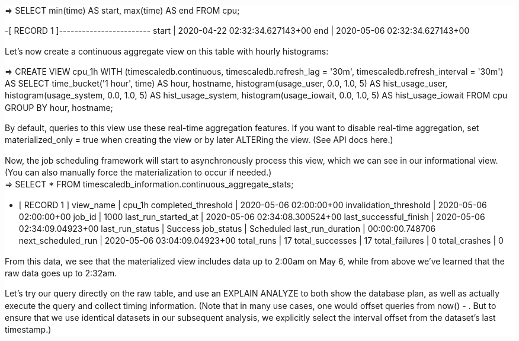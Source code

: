 
=> SELECT min(time) AS start, max(time) AS end FROM cpu;

-[ RECORD 1 ]------------------------
start | 2020-04-22 02:32:34.627143+00
end   | 2020-05-06 02:32:34.627143+00


Let’s now create a continuous aggregate view on this table with hourly histograms:

=> CREATE VIEW cpu_1h
   WITH (timescaledb.continuous,
         timescaledb.refresh_lag = '30m',
         timescaledb.refresh_interval = '30m')
   AS
      SELECT
         time_bucket('1 hour', time) AS hour,
         hostname,
         histogram(usage_user, 0.0, 1.0, 5) AS hist_usage_user,
         histogram(usage_system, 0.0, 1.0, 5) AS hist_usage_system,
         histogram(usage_iowait, 0.0, 1.0, 5) AS hist_usage_iowait
      FROM cpu
      GROUP BY hour, hostname;


By default, queries to this view use these real-time aggregation features.  If you want to disable real-time aggregation, set materialized_only = true when creating the view or by later ALTERing the view.  (See API docs here.)

Now, the job scheduling framework will start to asynchronously process this view, which we can see in our informational view.  (You can also manually force the materialization to occur if needed.)  
=> SELECT * FROM timescaledb_information.continuous_aggregate_stats;

- [ RECORD 1 ]
view_name              | cpu_1h
completed_threshold    | 2020-05-06 02:00:00+00
invalidation_threshold | 2020-05-06 02:00:00+00
job_id                 | 1000
last_run_started_at    | 2020-05-06 02:34:08.300524+00
last_successful_finish | 2020-05-06 02:34:09.04923+00
last_run_status        | Success
job_status             | Scheduled
last_run_duration      | 00:00:00.748706
next_scheduled_run     | 2020-05-06 03:04:09.04923+00
total_runs             | 17
total_successes        | 17
total_failures         | 0
total_crashes          | 0



From this data, we see that the materialized view includes data up to 2:00am on May 6, while from above we’ve learned that the raw data goes up to 2:32am.

Let’s try our query directly on the raw table, and use an EXPLAIN ANALYZE to both show the database plan, as well as actually execute the query and collect timing information.  (Note that in many use cases, one would offset queries from now() - <some interval>. But to ensure that we use identical datasets in our subsequent analysis, we explicitly select the interval offset from the dataset’s last timestamp.)
